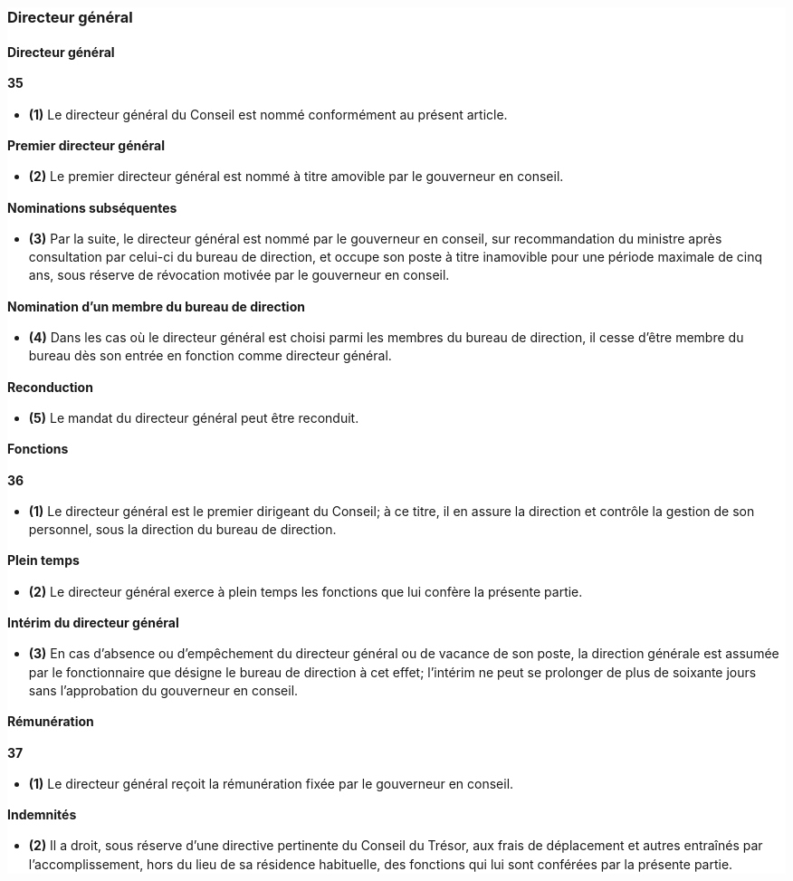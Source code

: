 


### Directeur général



**Directeur général**

**35** 

- **(1)** Le directeur général du Conseil est nommé conformément au présent article.

**Premier directeur général**

- **(2)** Le premier directeur général est nommé à titre amovible par le gouverneur en conseil.

**Nominations subséquentes**

- **(3)** Par la suite, le directeur général est nommé par le gouverneur en conseil, sur recommandation du ministre après consultation par celui-ci du bureau de direction, et occupe son poste à titre inamovible pour une période maximale de cinq ans, sous réserve de révocation motivée par le gouverneur en conseil.

**Nomination d’un membre du bureau de direction**

- **(4)** Dans les cas où le directeur général est choisi parmi les membres du bureau de direction, il cesse d’être membre du bureau dès son entrée en fonction comme directeur général.

**Reconduction**

- **(5)** Le mandat du directeur général peut être reconduit.




**Fonctions**

**36** 

- **(1)** Le directeur général est le premier dirigeant du Conseil; à ce titre, il en assure la direction et contrôle la gestion de son personnel, sous la direction du bureau de direction.

**Plein temps**

- **(2)** Le directeur général exerce à plein temps les fonctions que lui confère la présente partie.

**Intérim du directeur général**

- **(3)** En cas d’absence ou d’empêchement du directeur général ou de vacance de son poste, la direction générale est assumée par le fonctionnaire que désigne le bureau de direction à cet effet; l’intérim ne peut se prolonger de plus de soixante jours sans l’approbation du gouverneur en conseil.




**Rémunération**

**37** 

- **(1)** Le directeur général reçoit la rémunération fixée par le gouverneur en conseil.

**Indemnités**

- **(2)** Il a droit, sous réserve d’une directive pertinente du Conseil du Trésor, aux frais de déplacement et autres entraînés par l’accomplissement, hors du lieu de sa résidence habituelle, des fonctions qui lui sont conférées par la présente partie.
